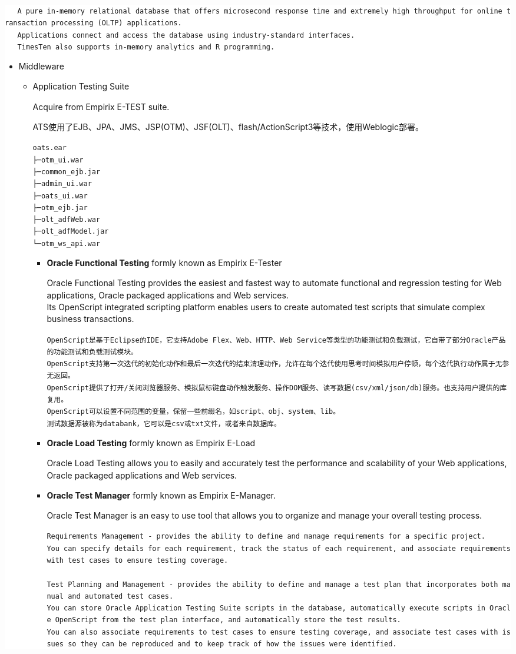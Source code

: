        A pure in-memory relational database that offers microsecond response time and extremely high throughput for online transaction processing (OLTP) applications. 
       Applications connect and access the database using industry-standard interfaces. 
       TimesTen also supports in-memory analytics and R programming.
   + Middleware
     + Application Testing Suite

       Acquire from Empirix E-TEST suite.

       ATS使用了EJB、JPA、JMS、JSP(OTM)、JSF(OLT)、flash/ActionScript3等技术，使用Weblogic部署。

       ```txt
       oats.ear
       ├─otm_ui.war
       ├─common_ejb.jar
       ├─admin_ui.war
       ├─oats_ui.war
       ├─otm_ejb.jar
       ├─olt_adfWeb.war
       ├─olt_adfModel.jar
       └─otm_ws_api.war
       ```
       + __Oracle Functional Testing__ formly known as Empirix E-Tester

         Oracle Functional Testing provides the easiest and fastest way to automate functional and regression testing for Web applications, Oracle packaged applications and Web services.  
         Its OpenScript integrated scripting platform enables users to create automated test scripts that simulate complex business transactions.

         ```txt
         OpenScript是基于Eclipse的IDE，它支持Adobe Flex、Web、HTTP、Web Service等类型的功能测试和负载测试，它自带了部分Oracle产品的功能测试和负载测试模块。
         OpenScript支持第一次迭代的初始化动作和最后一次迭代的结束清理动作，允许在每个迭代使用思考时间模拟用户停顿，每个迭代执行动作属于无参无返回。
         OpenScript提供了打开/关闭浏览器服务、模拟鼠标键盘动作触发服务、操作DOM服务、读写数据(csv/xml/json/db)服务。也支持用户提供的库复用。
         OpenScript可以设置不同范围的变量，保留一些前缀名，如script、obj、system、lib。
         测试数据源被称为databank，它可以是csv或txt文件，或者来自数据库。
         ```

       + __Oracle Load Testing__ formly known as Empirix E-Load

         Oracle Load Testing allows you to easily and accurately test the performance and scalability of your Web applications, Oracle packaged applications and Web services.

       + __Oracle Test Manager__ formly known as Empirix E-Manager.

         Oracle Test Manager is an easy to use tool that allows you to organize and manage your overall testing process.
       
         ```txt
         Requirements Management - provides the ability to define and manage requirements for a specific project. 
         You can specify details for each requirement, track the status of each requirement, and associate requirements with test cases to ensure testing coverage.
         
         Test Planning and Management - provides the ability to define and manage a test plan that incorporates both manual and automated test cases. 
         You can store Oracle Application Testing Suite scripts in the database, automatically execute scripts in Oracle OpenScript from the test plan interface, and automatically store the test results. 
         You can also associate requirements to test cases to ensure testing coverage, and associate test cases with issues so they can be reproduced and to keep track of how the issues were identified.
         
